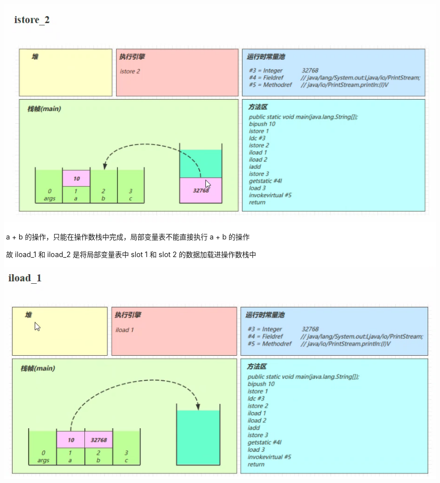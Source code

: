 ![image-20211016191740896](../img/image-20211016191740896.png)



​	a + b 的操作，只能在操作数栈中完成，局部变量表不能直接执行 a + b 的操作

​	故 iload_1 和 iload_2 是将局部变量表中 slot 1 和 slot 2 的数据加载进操作数栈中

![image-20211016192018522](../img/image-20211016192018522.png)
